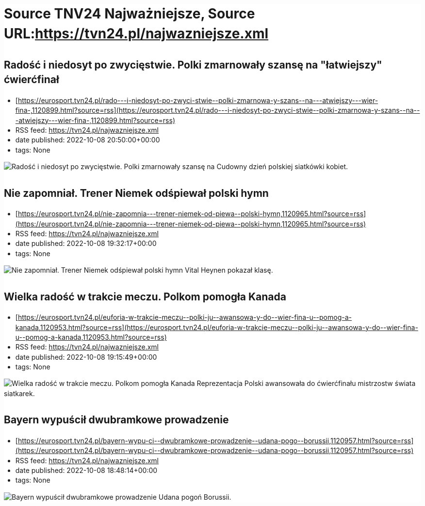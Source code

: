 # Source TNV24 Najważniejsze, Source URL:https://tvn24.pl/najwazniejsze.xml

## Radość i niedosyt po zwycięstwie. Polki zmarnowały szansę na "łatwiejszy" ćwierćfinał
 - [https://eurosport.tvn24.pl/rado---i-niedosyt-po-zwyci-stwie--polki-zmarnowa-y-szans--na---atwiejszy---wier-fina-,1120899.html?source=rss](https://eurosport.tvn24.pl/rado---i-niedosyt-po-zwyci-stwie--polki-zmarnowa-y-szans--na---atwiejszy---wier-fina-,1120899.html?source=rss)
 - RSS feed: https://tvn24.pl/najwazniejsze.xml
 - date published: 2022-10-08 20:50:00+00:00
 - tags: None

<img alt="Radość i niedosyt po zwycięstwie. Polki zmarnowały szansę na " src="https://tvn24.pl/najnowsze/cdn-zdjecie-ukkmlb-polki-graly-z-niemkami-w-lodzi/alternates/LANDSCAPE_1280" />
    Cudowny dzień polskiej siatkówki kobiet.

## Nie zapomniał. Trener Niemek odśpiewał polski hymn
 - [https://eurosport.tvn24.pl/nie-zapomnia---trener-niemek-od-piewa--polski-hymn,1120965.html?source=rss](https://eurosport.tvn24.pl/nie-zapomnia---trener-niemek-od-piewa--polski-hymn,1120965.html?source=rss)
 - RSS feed: https://tvn24.pl/najwazniejsze.xml
 - date published: 2022-10-08 19:32:17+00:00
 - tags: None

<img alt="Nie zapomniał. Trener Niemek odśpiewał polski hymn" src="https://tvn24.pl/najnowsze/cdn-zdjecie-5fac7o-vital-heynen-pamieta-polski-hymn/alternates/LANDSCAPE_1280" />
    Vital Heynen pokazał klasę.

## Wielka radość w trakcie meczu. Polkom pomogła Kanada
 - [https://eurosport.tvn24.pl/euforia-w-trakcie-meczu--polki-ju--awansowa-y-do--wier-fina-u--pomog-a-kanada,1120953.html?source=rss](https://eurosport.tvn24.pl/euforia-w-trakcie-meczu--polki-ju--awansowa-y-do--wier-fina-u--pomog-a-kanada,1120953.html?source=rss)
 - RSS feed: https://tvn24.pl/najwazniejsze.xml
 - date published: 2022-10-08 19:15:49+00:00
 - tags: None

<img alt="Wielka radość w trakcie meczu. Polkom pomogła Kanada" src="https://tvn24.pl/najnowsze/cdn-zdjecie-pysor9-polskie-siatkarki-maja-na-ms-wiele-chwil-radosci/alternates/LANDSCAPE_1280" />
    Reprezentacja Polski awansowała do ćwierćfinału mistrzostw świata siatkarek.

## Bayern wypuścił dwubramkowe prowadzenie
 - [https://eurosport.tvn24.pl/bayern-wypu-ci--dwubramkowe-prowadzenie--udana-pogo--borussii,1120957.html?source=rss](https://eurosport.tvn24.pl/bayern-wypu-ci--dwubramkowe-prowadzenie--udana-pogo--borussii,1120957.html?source=rss)
 - RSS feed: https://tvn24.pl/najwazniejsze.xml
 - date published: 2022-10-08 18:48:14+00:00
 - tags: None

<img alt="Bayern wypuścił dwubramkowe prowadzenie" src="https://tvn24.pl/najnowsze/cdn-zdjecie-s7y9w8-anthony-modeste-trafil-na-22-w-doliczonym-czasie-meczu/alternates/LANDSCAPE_1280" />
    Udana pogoń Borussii.
